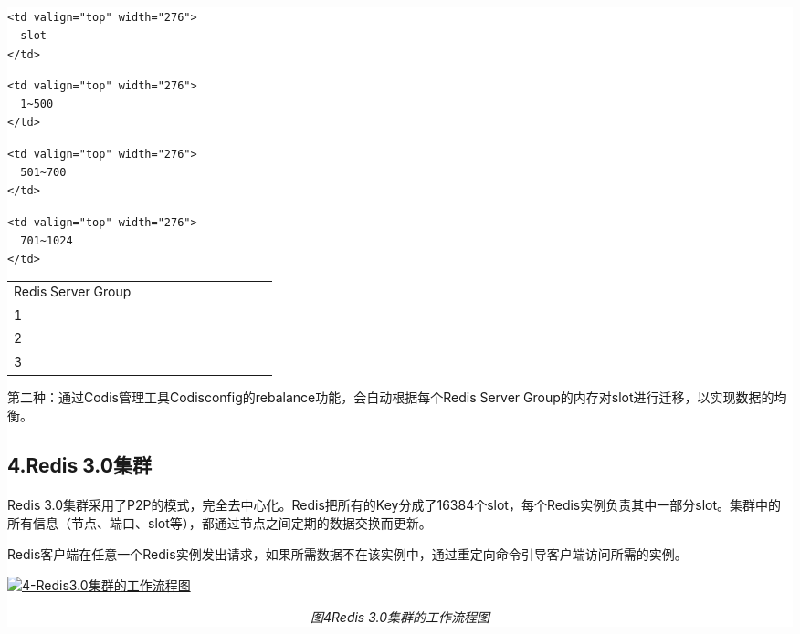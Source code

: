 <table cellspacing="0" cellpadding="0">
  <tr>
    <td valign="top" width="276">
      Redis Server Group
    </td>
    
    <td valign="top" width="276">
      slot
    </td>
  </tr>
  
  <tr>
    <td valign="top" width="276">
      1
    </td>
    
    <td valign="top" width="276">
      1~500
    </td>
  </tr>
  
  <tr>
    <td valign="top" width="276">
      2
    </td>
    
    <td valign="top" width="276">
      501~700
    </td>
  </tr>
  
  <tr>
    <td valign="top" width="276">
      3
    </td>
    
    <td valign="top" width="276">
      701~1024
    </td>
  </tr>
</table>

第二种：通过Codis管理工具Codisconfig的rebalance功能，会自动根据每个Redis Server Group的内存对slot进行迁移，以实现数据的均衡。

## **4.Redis 3.0集群**

Redis 3.0集群采用了P2P的模式，完全去中心化。Redis把所有的Key分成了16384个slot，每个Redis实例负责其中一部分slot。集群中的所有信息（节点、端口、slot等），都通过节点之间定期的数据交换而更新。

Redis客户端在任意一个Redis实例发出请求，如果所需数据不在该实例中，通过重定向命令引导客户端访问所需的实例。

[<img class="aligncenter size-full wp-image-522" src="http://www.wanglijie.cn/wp-content/uploads/2016/06/4-Redis3.0集群的工作流程图.png" alt="4-Redis3.0集群的工作流程图" width="540" height="360" srcset="http://www.wanglijie.cn/wp-content/uploads/2016/06/4-Redis3.0集群的工作流程图.png 540w, http://www.wanglijie.cn/wp-content/uploads/2016/06/4-Redis3.0集群的工作流程图-300x200.png 300w" sizes="(max-width: 540px) 100vw, 540px" />](http://www.wanglijie.cn/wp-content/uploads/2016/06/4-Redis3.0集群的工作流程图.png)

<p style="text-align: center;">
  <em>图4Redis 3.0集群的工作流程图</em>
</p>
